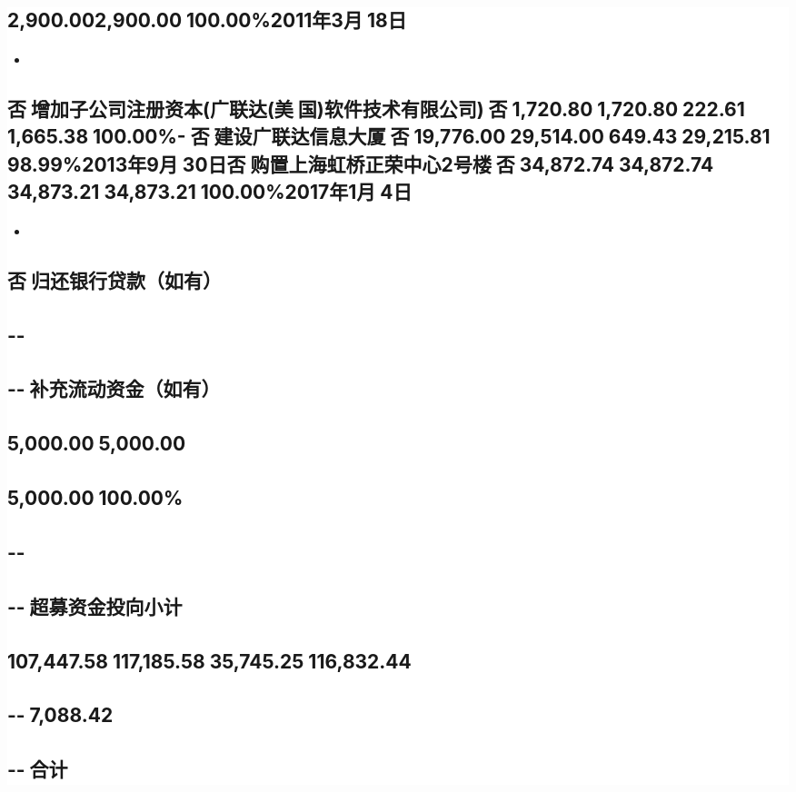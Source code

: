 2,900.002,900.00
100.00%2011年3月
18日
-
-
否
增加子公司注册资本(广联达(美
国)软件技术有限公司)
否
1,720.80
1,720.80
222.61
1,665.38
100.00%-
否
建设广联达信息大厦
否
19,776.00
29,514.00
649.43
29,215.81
98.99%2013年9月
30日否
购置上海虹桥正荣中心2号楼
否
34,872.74
34,872.74
34,873.21
34,873.21
100.00%2017年1月
4日
-
-
否
归还银行贷款（如有）
----
--
--
--
补充流动资金（如有）
--
5,000.00
5,000.00
-
5,000.00
100.00%
--
--
--
--
超募资金投向小计
--
107,447.58
117,185.58
35,745.25
116,832.44
--
--
7,088.42
--
--
合计
--